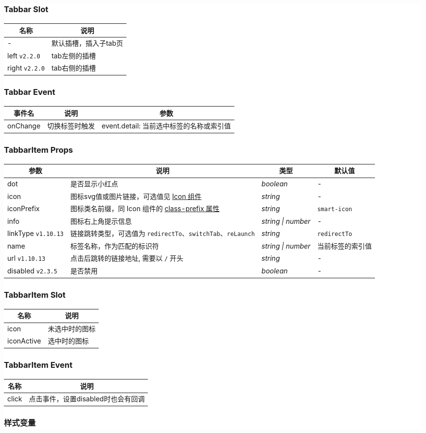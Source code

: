 ### Tabbar Slot

| 名称        | 说明           |
| ----------- | -------------- |
| -        | 默认插槽，插入子tab页 |
| left `v2.2.0` | tab左侧的插槽 |
| right `v2.2.0` | tab右侧的插槽 |

### Tabbar Event

| 事件名      | 说明           | 参数                                     |
| ----------- | -------------- | ---------------------------------------- |
| onChange | 切换标签时触发 | event.detail: 当前选中标签的名称或索引值 |

### TabbarItem Props

| 参数                 | 说明                                                           | 类型               | 默认值           |
| -------------------- | -------------------------------------------------------------- | ------------------ | ---------------- |
| dot | 是否显示小红点 | _boolean_ | - |
| icon | 图标svg值或图片链接，可选值见 [Icon 组件](/material/smartui?comId=icon) | _string_ | - |
| iconPrefix | 图标类名前缀，同 Icon 组件的 [class-prefix 属性](/material/smartui?comId=icon#Props) | _string_ | `smart-icon` |
| info | 图标右上角提示信息 | _string \| number_ | - |
| linkType `v1.10.13` | 链接跳转类型，可选值为 `redirectTo`、`switchTab`、`reLaunch` | _string_ | `redirectTo` |
| name | 标签名称，作为匹配的标识符 | _string \| number_ | 当前标签的索引值 |
| url `v1.10.13` | 点击后跳转的链接地址, 需要以 `/` 开头 | _string_ | - |
| disabled `v2.3.5` | 是否禁用 | _boolean_ | - |

### TabbarItem Slot

| 名称        | 说明           |
| ----------- | -------------- |
| icon | 未选中时的图标 |
| iconActive | 选中时的图标 |

### TabbarItem Event

| 名称        | 说明           |
| ----------- | -------------- |
| click | 点击事件，设置disabled时也会有回调 |

### 样式变量
